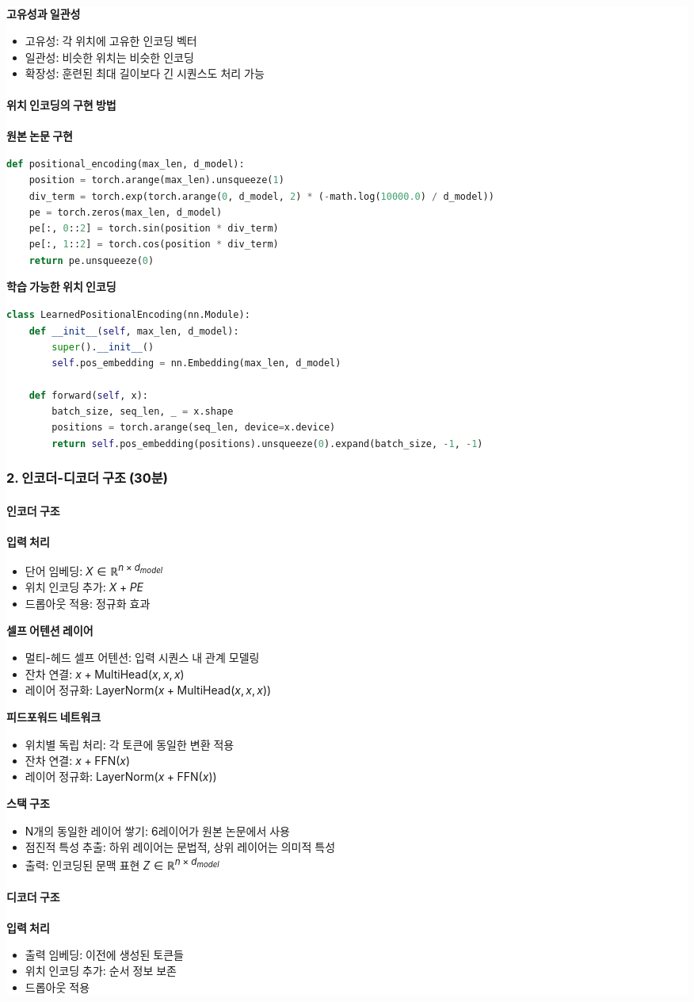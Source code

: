 **고유성과 일관성**
- 고유성: 각 위치에 고유한 인코딩 벡터
- 일관성: 비슷한 위치는 비슷한 인코딩
- 확장성: 훈련된 최대 길이보다 긴 시퀀스도 처리 가능

#### 위치 인코딩의 구현 방법
**원본 논문 구현**
```python
def positional_encoding(max_len, d_model):
    position = torch.arange(max_len).unsqueeze(1)
    div_term = torch.exp(torch.arange(0, d_model, 2) * (-math.log(10000.0) / d_model))
    pe = torch.zeros(max_len, d_model)
    pe[:, 0::2] = torch.sin(position * div_term)
    pe[:, 1::2] = torch.cos(position * div_term)
    return pe.unsqueeze(0)
```

**학습 가능한 위치 인코딩**
```python
class LearnedPositionalEncoding(nn.Module):
    def __init__(self, max_len, d_model):
        super().__init__()
        self.pos_embedding = nn.Embedding(max_len, d_model)
    
    def forward(self, x):
        batch_size, seq_len, _ = x.shape
        positions = torch.arange(seq_len, device=x.device)
        return self.pos_embedding(positions).unsqueeze(0).expand(batch_size, -1, -1)
```

### 2. 인코더-디코더 구조 (30분)

#### 인코더 구조
**입력 처리**
- 단어 임베딩: $X \in \mathbb{R}^{n \times d_{model}}$
- 위치 인코딩 추가: $X + PE$
- 드롭아웃 적용: 정규화 효과

**셀프 어텐션 레이어**
- 멀티-헤드 셀프 어텐션: 입력 시퀀스 내 관계 모델링
- 잔차 연결: $x + \text{MultiHead}(x, x, x)$
- 레이어 정규화: $\text{LayerNorm}(x + \text{MultiHead}(x, x, x))$

**피드포워드 네트워크**
- 위치별 독립 처리: 각 토큰에 동일한 변환 적용
- 잔차 연결: $x + \text{FFN}(x)$
- 레이어 정규화: $\text{LayerNorm}(x + \text{FFN}(x))$

**스택 구조**
- N개의 동일한 레이어 쌓기: $6$레이어가 원본 논문에서 사용
- 점진적 특성 추출: 하위 레이어는 문법적, 상위 레이어는 의미적 특성
- 출력: 인코딩된 문맥 표현 $Z \in \mathbb{R}^{n \times d_{model}}$

#### 디코더 구조
**입력 처리**
- 출력 임베딩: 이전에 생성된 토큰들
- 위치 인코딩 추가: 순서 정보 보존
- 드롭아웃 적용
